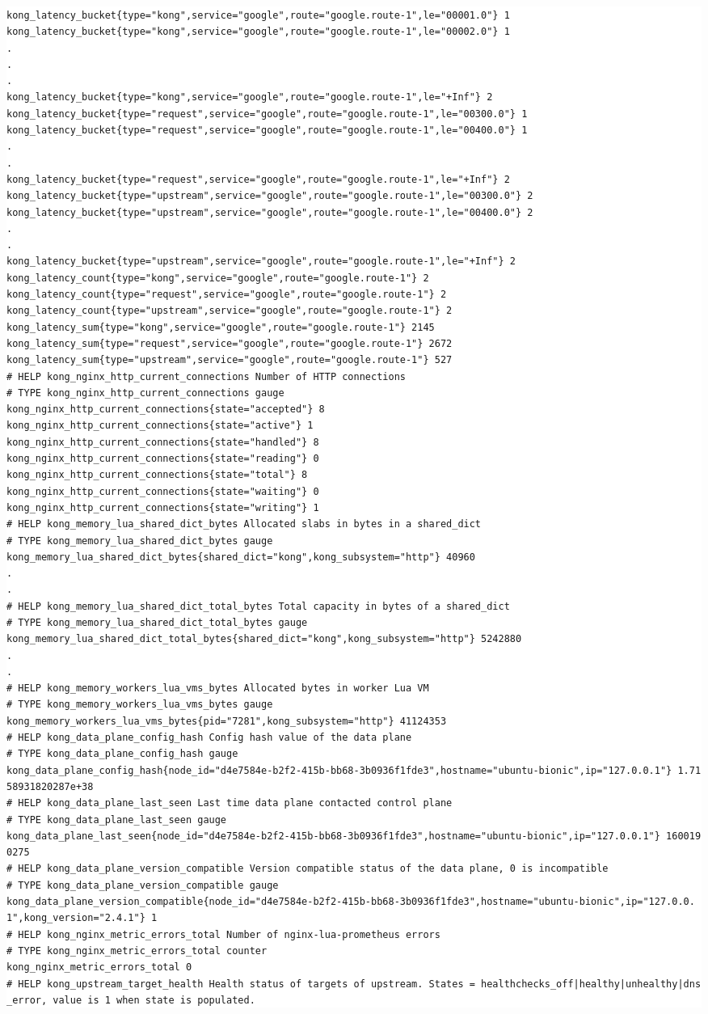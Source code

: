 ```
kong_latency_bucket{type="kong",service="google",route="google.route-1",le="00001.0"} 1
kong_latency_bucket{type="kong",service="google",route="google.route-1",le="00002.0"} 1
.
.
.
kong_latency_bucket{type="kong",service="google",route="google.route-1",le="+Inf"} 2
kong_latency_bucket{type="request",service="google",route="google.route-1",le="00300.0"} 1
kong_latency_bucket{type="request",service="google",route="google.route-1",le="00400.0"} 1
.
.
kong_latency_bucket{type="request",service="google",route="google.route-1",le="+Inf"} 2
kong_latency_bucket{type="upstream",service="google",route="google.route-1",le="00300.0"} 2
kong_latency_bucket{type="upstream",service="google",route="google.route-1",le="00400.0"} 2
.
.
kong_latency_bucket{type="upstream",service="google",route="google.route-1",le="+Inf"} 2
kong_latency_count{type="kong",service="google",route="google.route-1"} 2
kong_latency_count{type="request",service="google",route="google.route-1"} 2
kong_latency_count{type="upstream",service="google",route="google.route-1"} 2
kong_latency_sum{type="kong",service="google",route="google.route-1"} 2145
kong_latency_sum{type="request",service="google",route="google.route-1"} 2672
kong_latency_sum{type="upstream",service="google",route="google.route-1"} 527
# HELP kong_nginx_http_current_connections Number of HTTP connections
# TYPE kong_nginx_http_current_connections gauge
kong_nginx_http_current_connections{state="accepted"} 8
kong_nginx_http_current_connections{state="active"} 1
kong_nginx_http_current_connections{state="handled"} 8
kong_nginx_http_current_connections{state="reading"} 0
kong_nginx_http_current_connections{state="total"} 8
kong_nginx_http_current_connections{state="waiting"} 0
kong_nginx_http_current_connections{state="writing"} 1
# HELP kong_memory_lua_shared_dict_bytes Allocated slabs in bytes in a shared_dict
# TYPE kong_memory_lua_shared_dict_bytes gauge
kong_memory_lua_shared_dict_bytes{shared_dict="kong",kong_subsystem="http"} 40960
.
.
# HELP kong_memory_lua_shared_dict_total_bytes Total capacity in bytes of a shared_dict
# TYPE kong_memory_lua_shared_dict_total_bytes gauge
kong_memory_lua_shared_dict_total_bytes{shared_dict="kong",kong_subsystem="http"} 5242880
.
.
# HELP kong_memory_workers_lua_vms_bytes Allocated bytes in worker Lua VM
# TYPE kong_memory_workers_lua_vms_bytes gauge
kong_memory_workers_lua_vms_bytes{pid="7281",kong_subsystem="http"} 41124353
# HELP kong_data_plane_config_hash Config hash value of the data plane
# TYPE kong_data_plane_config_hash gauge
kong_data_plane_config_hash{node_id="d4e7584e-b2f2-415b-bb68-3b0936f1fde3",hostname="ubuntu-bionic",ip="127.0.0.1"} 1.7158931820287e+38
# HELP kong_data_plane_last_seen Last time data plane contacted control plane
# TYPE kong_data_plane_last_seen gauge
kong_data_plane_last_seen{node_id="d4e7584e-b2f2-415b-bb68-3b0936f1fde3",hostname="ubuntu-bionic",ip="127.0.0.1"} 1600190275
# HELP kong_data_plane_version_compatible Version compatible status of the data plane, 0 is incompatible
# TYPE kong_data_plane_version_compatible gauge
kong_data_plane_version_compatible{node_id="d4e7584e-b2f2-415b-bb68-3b0936f1fde3",hostname="ubuntu-bionic",ip="127.0.0.1",kong_version="2.4.1"} 1
# HELP kong_nginx_metric_errors_total Number of nginx-lua-prometheus errors
# TYPE kong_nginx_metric_errors_total counter
kong_nginx_metric_errors_total 0
# HELP kong_upstream_target_health Health status of targets of upstream. States = healthchecks_off|healthy|unhealthy|dns_error, value is 1 when state is populated.
```